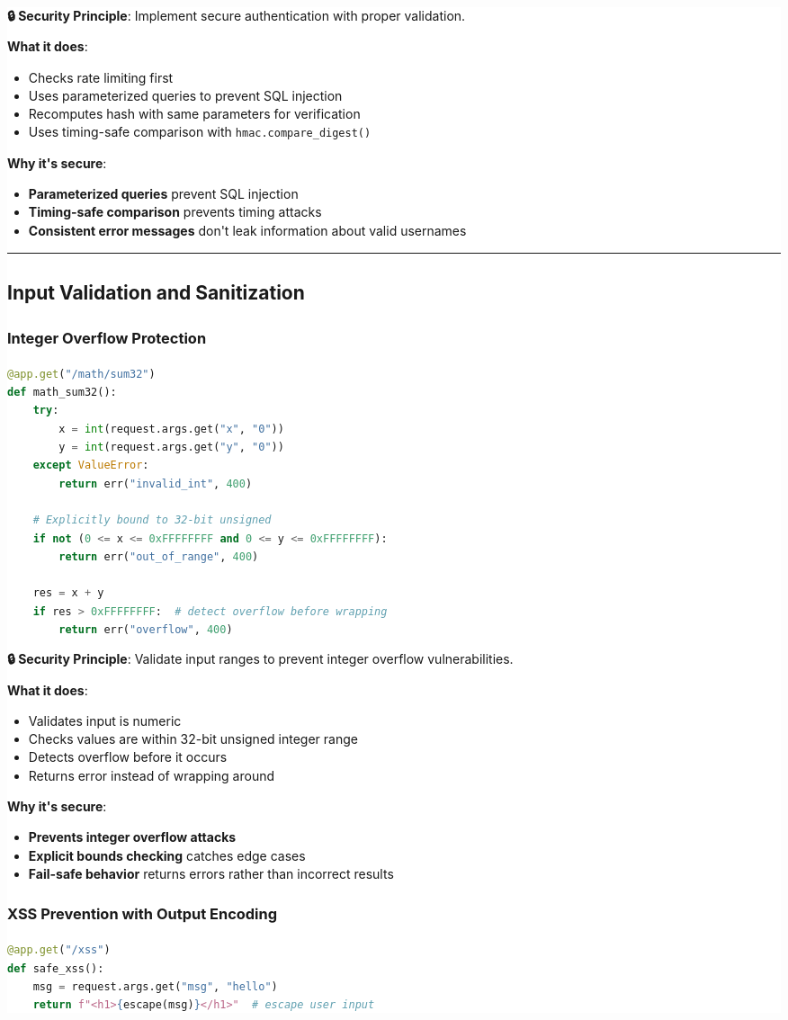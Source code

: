 **🔒 Security Principle**: Implement secure authentication with proper validation.

**What it does**:
- Checks rate limiting first
- Uses parameterized queries to prevent SQL injection
- Recomputes hash with same parameters for verification
- Uses timing-safe comparison with `hmac.compare_digest()`

**Why it's secure**:
- **Parameterized queries** prevent SQL injection
- **Timing-safe comparison** prevents timing attacks
- **Consistent error messages** don't leak information about valid usernames

---

## Input Validation and Sanitization

### Integer Overflow Protection
```python
@app.get("/math/sum32")
def math_sum32():
    try:
        x = int(request.args.get("x", "0"))
        y = int(request.args.get("y", "0"))
    except ValueError:
        return err("invalid_int", 400)
    
    # Explicitly bound to 32-bit unsigned
    if not (0 <= x <= 0xFFFFFFFF and 0 <= y <= 0xFFFFFFFF):
        return err("out_of_range", 400)
    
    res = x + y
    if res > 0xFFFFFFFF:  # detect overflow before wrapping
        return err("overflow", 400)
```

**🔒 Security Principle**: Validate input ranges to prevent integer overflow vulnerabilities.

**What it does**:
- Validates input is numeric
- Checks values are within 32-bit unsigned integer range
- Detects overflow before it occurs
- Returns error instead of wrapping around

**Why it's secure**:
- **Prevents integer overflow attacks**
- **Explicit bounds checking** catches edge cases
- **Fail-safe behavior** returns errors rather than incorrect results

### XSS Prevention with Output Encoding
```python
@app.get("/xss")
def safe_xss():
    msg = request.args.get("msg", "hello")
    return f"<h1>{escape(msg)}</h1>"  # escape user input
```
